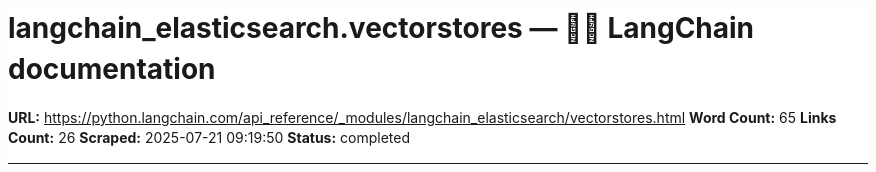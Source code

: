 # langchain_elasticsearch.vectorstores — 🦜🔗 LangChain  documentation

**URL:** https://python.langchain.com/api_reference/_modules/langchain_elasticsearch/vectorstores.html
**Word Count:** 65
**Links Count:** 26
**Scraped:** 2025-07-21 09:19:50
**Status:** completed

---
